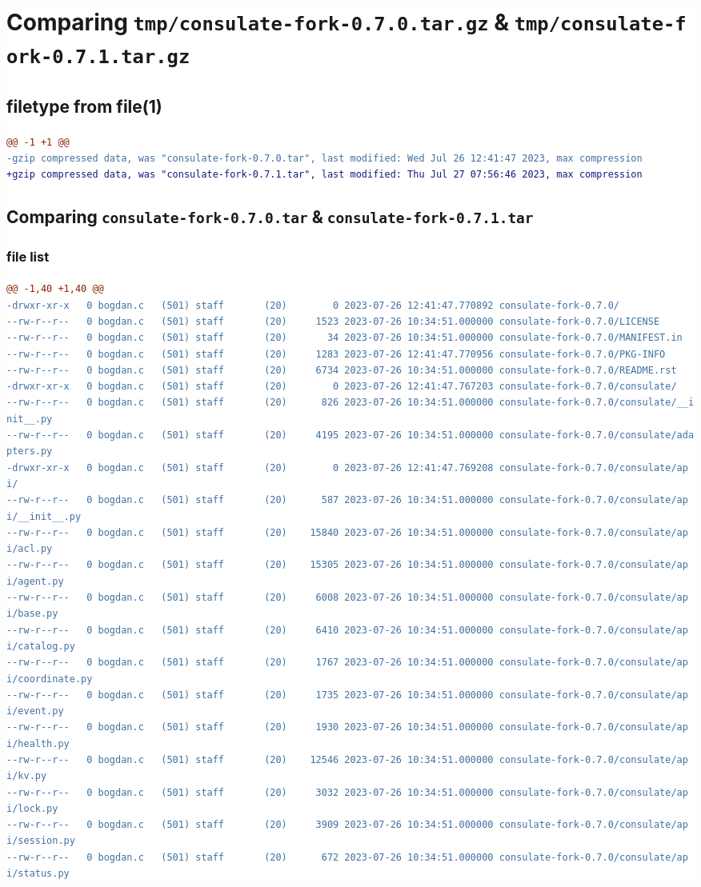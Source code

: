 # Comparing `tmp/consulate-fork-0.7.0.tar.gz` & `tmp/consulate-fork-0.7.1.tar.gz`

## filetype from file(1)

```diff
@@ -1 +1 @@
-gzip compressed data, was "consulate-fork-0.7.0.tar", last modified: Wed Jul 26 12:41:47 2023, max compression
+gzip compressed data, was "consulate-fork-0.7.1.tar", last modified: Thu Jul 27 07:56:46 2023, max compression
```

## Comparing `consulate-fork-0.7.0.tar` & `consulate-fork-0.7.1.tar`

### file list

```diff
@@ -1,40 +1,40 @@
-drwxr-xr-x   0 bogdan.c   (501) staff       (20)        0 2023-07-26 12:41:47.770892 consulate-fork-0.7.0/
--rw-r--r--   0 bogdan.c   (501) staff       (20)     1523 2023-07-26 10:34:51.000000 consulate-fork-0.7.0/LICENSE
--rw-r--r--   0 bogdan.c   (501) staff       (20)       34 2023-07-26 10:34:51.000000 consulate-fork-0.7.0/MANIFEST.in
--rw-r--r--   0 bogdan.c   (501) staff       (20)     1283 2023-07-26 12:41:47.770956 consulate-fork-0.7.0/PKG-INFO
--rw-r--r--   0 bogdan.c   (501) staff       (20)     6734 2023-07-26 10:34:51.000000 consulate-fork-0.7.0/README.rst
-drwxr-xr-x   0 bogdan.c   (501) staff       (20)        0 2023-07-26 12:41:47.767203 consulate-fork-0.7.0/consulate/
--rw-r--r--   0 bogdan.c   (501) staff       (20)      826 2023-07-26 10:34:51.000000 consulate-fork-0.7.0/consulate/__init__.py
--rw-r--r--   0 bogdan.c   (501) staff       (20)     4195 2023-07-26 10:34:51.000000 consulate-fork-0.7.0/consulate/adapters.py
-drwxr-xr-x   0 bogdan.c   (501) staff       (20)        0 2023-07-26 12:41:47.769208 consulate-fork-0.7.0/consulate/api/
--rw-r--r--   0 bogdan.c   (501) staff       (20)      587 2023-07-26 10:34:51.000000 consulate-fork-0.7.0/consulate/api/__init__.py
--rw-r--r--   0 bogdan.c   (501) staff       (20)    15840 2023-07-26 10:34:51.000000 consulate-fork-0.7.0/consulate/api/acl.py
--rw-r--r--   0 bogdan.c   (501) staff       (20)    15305 2023-07-26 10:34:51.000000 consulate-fork-0.7.0/consulate/api/agent.py
--rw-r--r--   0 bogdan.c   (501) staff       (20)     6008 2023-07-26 10:34:51.000000 consulate-fork-0.7.0/consulate/api/base.py
--rw-r--r--   0 bogdan.c   (501) staff       (20)     6410 2023-07-26 10:34:51.000000 consulate-fork-0.7.0/consulate/api/catalog.py
--rw-r--r--   0 bogdan.c   (501) staff       (20)     1767 2023-07-26 10:34:51.000000 consulate-fork-0.7.0/consulate/api/coordinate.py
--rw-r--r--   0 bogdan.c   (501) staff       (20)     1735 2023-07-26 10:34:51.000000 consulate-fork-0.7.0/consulate/api/event.py
--rw-r--r--   0 bogdan.c   (501) staff       (20)     1930 2023-07-26 10:34:51.000000 consulate-fork-0.7.0/consulate/api/health.py
--rw-r--r--   0 bogdan.c   (501) staff       (20)    12546 2023-07-26 10:34:51.000000 consulate-fork-0.7.0/consulate/api/kv.py
--rw-r--r--   0 bogdan.c   (501) staff       (20)     3032 2023-07-26 10:34:51.000000 consulate-fork-0.7.0/consulate/api/lock.py
--rw-r--r--   0 bogdan.c   (501) staff       (20)     3909 2023-07-26 10:34:51.000000 consulate-fork-0.7.0/consulate/api/session.py
--rw-r--r--   0 bogdan.c   (501) staff       (20)      672 2023-07-26 10:34:51.000000 consulate-fork-0.7.0/consulate/api/status.py
```